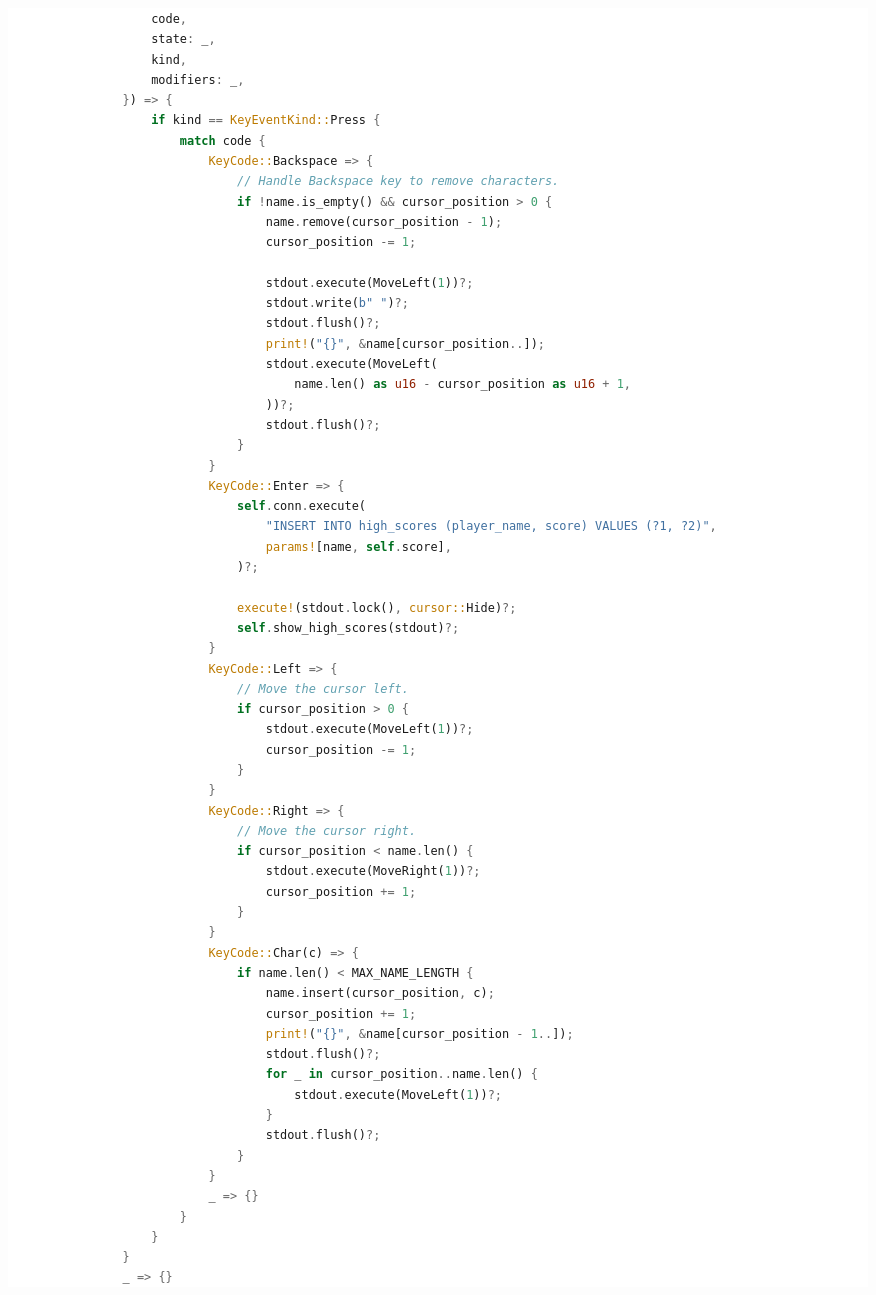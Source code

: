 ```rust
                    code,
                    state: _,
                    kind,
                    modifiers: _,
                }) => {
                    if kind == KeyEventKind::Press {
                        match code {
                            KeyCode::Backspace => {
                                // Handle Backspace key to remove characters.
                                if !name.is_empty() && cursor_position > 0 {
                                    name.remove(cursor_position - 1);
                                    cursor_position -= 1;

                                    stdout.execute(MoveLeft(1))?;
                                    stdout.write(b" ")?;
                                    stdout.flush()?;
                                    print!("{}", &name[cursor_position..]);
                                    stdout.execute(MoveLeft(
                                        name.len() as u16 - cursor_position as u16 + 1,
                                    ))?;
                                    stdout.flush()?;
                                }
                            }
                            KeyCode::Enter => {
                                self.conn.execute(
                                    "INSERT INTO high_scores (player_name, score) VALUES (?1, ?2)",
                                    params![name, self.score],
                                )?;

                                execute!(stdout.lock(), cursor::Hide)?;
                                self.show_high_scores(stdout)?;
                            }
                            KeyCode::Left => {
                                // Move the cursor left.
                                if cursor_position > 0 {
                                    stdout.execute(MoveLeft(1))?;
                                    cursor_position -= 1;
                                }
                            }
                            KeyCode::Right => {
                                // Move the cursor right.
                                if cursor_position < name.len() {
                                    stdout.execute(MoveRight(1))?;
                                    cursor_position += 1;
                                }
                            }
                            KeyCode::Char(c) => {
                                if name.len() < MAX_NAME_LENGTH {
                                    name.insert(cursor_position, c);
                                    cursor_position += 1;
                                    print!("{}", &name[cursor_position - 1..]);
                                    stdout.flush()?;
                                    for _ in cursor_position..name.len() {
                                        stdout.execute(MoveLeft(1))?;
                                    }
                                    stdout.flush()?;
                                }
                            }
                            _ => {}
                        }
                    }
                }
                _ => {}
```